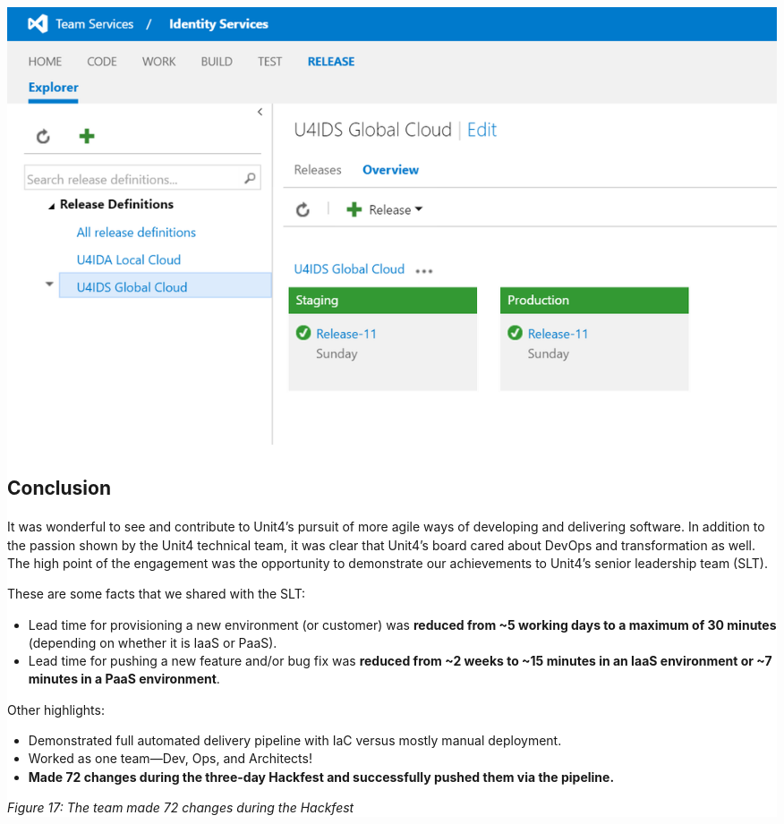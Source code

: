![](/images/Unit4_16.png)

## Conclusion 
It was wonderful to see and contribute to Unit4’s pursuit of more agile ways of developing and delivering software. In addition to the passion shown by the Unit4 technical team, it was clear that Unit4’s board cared about DevOps and transformation as well. The high point of the engagement was the opportunity to demonstrate our achievements to Unit4’s senior leadership team (SLT). 

These are some facts that we shared with the SLT:

* Lead time for provisioning a new environment (or customer) was **reduced from ~5 working days to a maximum of 30 minutes** (depending on whether it is IaaS or PaaS).
* Lead time for pushing a new feature and/or bug fix was **reduced from ~2 weeks to ~15 minutes in an IaaS environment or ~7 minutes in a PaaS environment**.

Other highlights:

* Demonstrated full automated delivery pipeline with IaC versus mostly manual deployment.
* Worked as one team—Dev, Ops, and Architects!
* **Made 72 changes during the three-day Hackfest and successfully pushed them via the pipeline.**

*Figure 17: The team made 72 changes during the Hackfest*
